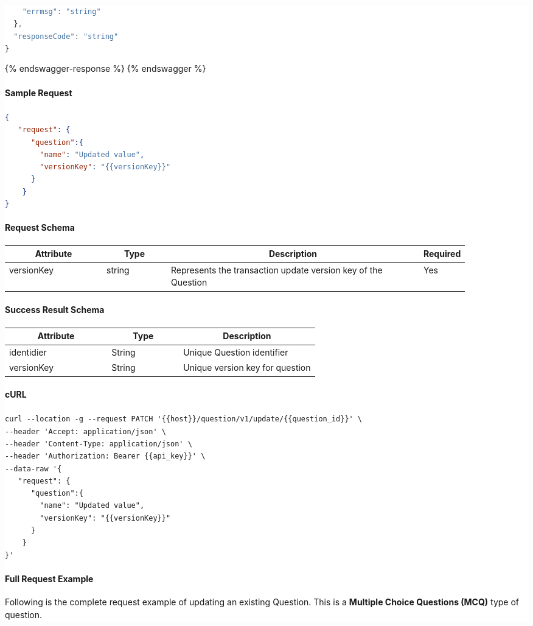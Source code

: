 ```javascript
    "errmsg": "string"
  },
  "responseCode": "string"
}
```
{% endswagger-response %}
{% endswagger %}

#### Sample Request

```json
{
   "request": {
      "question":{
        "name": "Updated value",
        "versionKey": "{{versionKey}}"
      }
    }
}
```

#### Request Schema

<table><thead><tr><th width="146">Attribute</th><th width="92">Type</th><th width="401">Description</th><th>Required</th></tr></thead><tbody><tr><td>versionKey</td><td>string</td><td>Represents the transaction update version key of the Question</td><td>Yes</td></tr></tbody></table>

#### Success Result Schema

<table><thead><tr><th width="154.33333333333331">Attribute</th><th width="104">Type</th><th>Description</th></tr></thead><tbody><tr><td>identidier</td><td>String</td><td>Unique Question identifier</td></tr><tr><td>versionKey</td><td>String</td><td>Unique version key for question</td></tr></tbody></table>

#### cURL

```shell
curl --location -g --request PATCH '{{host}}/question/v1/update/{{question_id}}' \
--header 'Accept: application/json' \
--header 'Content-Type: application/json' \
--header 'Authorization: Bearer {{api_key}}' \
--data-raw '{
   "request": {
      "question":{
        "name": "Updated value",
        "versionKey": "{{versionKey}}"
      }
    }
}'
```

#### Full Request Example

Following is the complete request example of updating an existing Question. This is a **Multiple Choice Questions (MCQ)** type of question.
